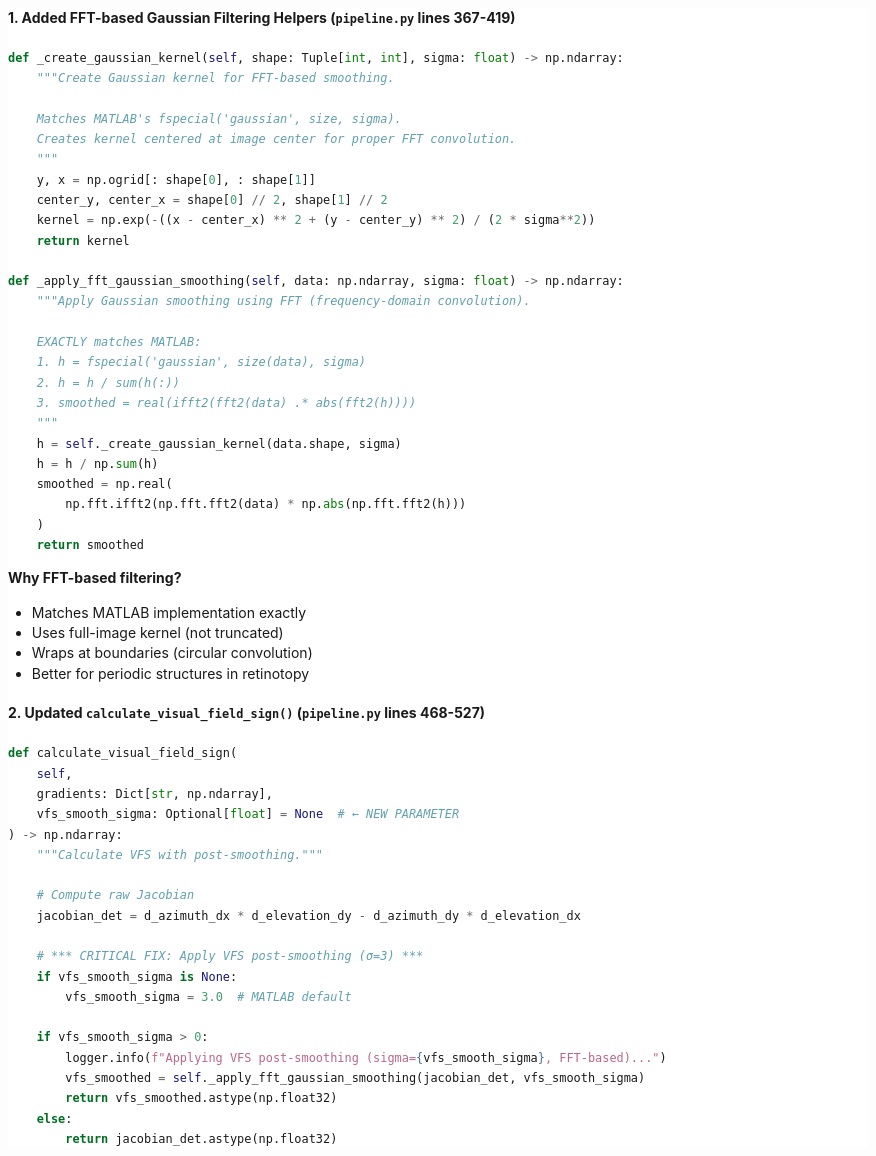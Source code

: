 #### 1. Added FFT-based Gaussian Filtering Helpers (`pipeline.py` lines 367-419)

```python
def _create_gaussian_kernel(self, shape: Tuple[int, int], sigma: float) -> np.ndarray:
    """Create Gaussian kernel for FFT-based smoothing.

    Matches MATLAB's fspecial('gaussian', size, sigma).
    Creates kernel centered at image center for proper FFT convolution.
    """
    y, x = np.ogrid[: shape[0], : shape[1]]
    center_y, center_x = shape[0] // 2, shape[1] // 2
    kernel = np.exp(-((x - center_x) ** 2 + (y - center_y) ** 2) / (2 * sigma**2))
    return kernel

def _apply_fft_gaussian_smoothing(self, data: np.ndarray, sigma: float) -> np.ndarray:
    """Apply Gaussian smoothing using FFT (frequency-domain convolution).

    EXACTLY matches MATLAB:
    1. h = fspecial('gaussian', size(data), sigma)
    2. h = h / sum(h(:))
    3. smoothed = real(ifft2(fft2(data) .* abs(fft2(h))))
    """
    h = self._create_gaussian_kernel(data.shape, sigma)
    h = h / np.sum(h)
    smoothed = np.real(
        np.fft.ifft2(np.fft.fft2(data) * np.abs(np.fft.fft2(h)))
    )
    return smoothed
```

**Why FFT-based filtering?**
- Matches MATLAB implementation exactly
- Uses full-image kernel (not truncated)
- Wraps at boundaries (circular convolution)
- Better for periodic structures in retinotopy

#### 2. Updated `calculate_visual_field_sign()` (`pipeline.py` lines 468-527)

```python
def calculate_visual_field_sign(
    self,
    gradients: Dict[str, np.ndarray],
    vfs_smooth_sigma: Optional[float] = None  # ← NEW PARAMETER
) -> np.ndarray:
    """Calculate VFS with post-smoothing."""

    # Compute raw Jacobian
    jacobian_det = d_azimuth_dx * d_elevation_dy - d_azimuth_dy * d_elevation_dx

    # *** CRITICAL FIX: Apply VFS post-smoothing (σ=3) ***
    if vfs_smooth_sigma is None:
        vfs_smooth_sigma = 3.0  # MATLAB default

    if vfs_smooth_sigma > 0:
        logger.info(f"Applying VFS post-smoothing (sigma={vfs_smooth_sigma}, FFT-based)...")
        vfs_smoothed = self._apply_fft_gaussian_smoothing(jacobian_det, vfs_smooth_sigma)
        return vfs_smoothed.astype(np.float32)
    else:
        return jacobian_det.astype(np.float32)
```
